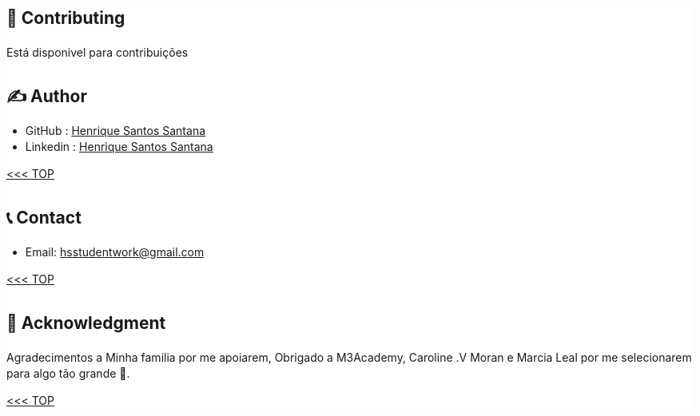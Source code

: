 ## 💙 Contributing

Está disponivel para contribuições

## ✍ Author

- GitHub : [Henrique Santos Santana](https://github.com/HenriqueSSan/)
- Linkedin : [Henrique Santos Santana](https://linkedin.com/in/henrique-santos-santana)

[<<< TOP](#contents)

## 📞 Contact

- Email: [hsstudentwork@gmail.com](https://mail.to:hsstudentwork@gmail.com)

[<<< TOP](#contents)

## 🎊 Acknowledgment

Agradecimentos a Minha familia por me apoiarem, Obrigado a M3Academy, Caroline .V Moran e Marcia Leal por me selecionarem para algo tão grande 💙.

[<<< TOP](#contents)
